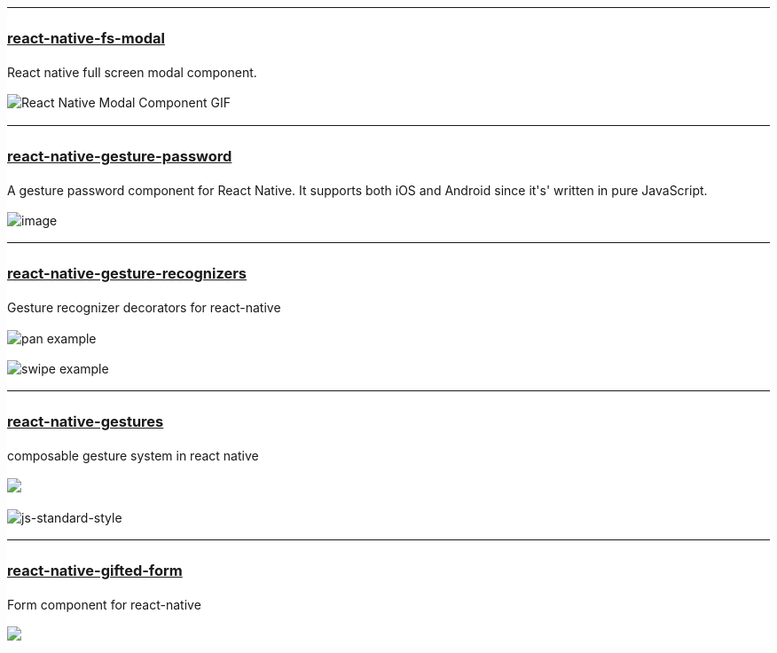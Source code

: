 ------


### [react-native-fs-modal](https://github.com/kirkness/react-native-fs-modal)

React native full screen modal component.

![React Native Modal Component GIF](https://carquids.box.com/shared/static/lwu7uso8rx5wqwb9dlvdg6vdqit7szty.gif)

------


### [react-native-gesture-password](https://github.com/Spikef/react-native-gesture-password)

A gesture password component for React Native. It supports both iOS and Android since it's' written in pure JavaScript.

![image](https://github.com/Spikef/react-native-gesture-password/raw/master/screenshot.gif)

------


### [react-native-gesture-recognizers](https://github.com/johanneslumpe/react-native-gesture-recognizers)

Gesture recognizer decorators for react-native

![pan example](http://lum.pe/react-native-gesture-recognizers-panning.gif)

![swipe example](http://lum.pe/react-native-gesture-recognizers-swiping.gif)

------


### [react-native-gestures](https://github.com/kiddkai/react-native-gestures)

composable gesture system in react native

![](http://imgur.com/6dCrcfL.gif)

![js-standard-style](https://cdn.rawgit.com/feross/standard/master/badge.svg)

------


### [react-native-gifted-form](https://github.com/FaridSafi/react-native-gifted-form)

Form component for react-native

![](https://raw.githubusercontent.com/FaridSafi/react-native-gifted-form/master/capture/signup.gif)
